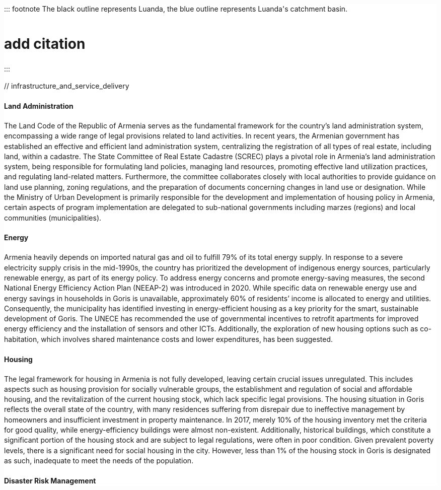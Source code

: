 ::: footnote
The black outline represents Luanda, the blue outline represents Luanda's catchment basin.
# add citation
:::

// infrastructure_and_service_delivery

#### Land Administration

The Land Code of the Republic of Armenia serves as the fundamental framework for the country’s land administration system, encompassing a wide range of legal provisions related to land activities. In recent years, the Armenian government has established an effective and efficient land administration system, centralizing the registration of all types of real estate, including land, within a cadastre. The State Committee of Real Estate Cadastre (SCREC) plays a pivotal role in Armenia’s land administration system, being responsible for formulating land policies, managing land resources, promoting effective land utilization practices, and regulating land-related matters. Furthermore, the committee collaborates closely with local authorities to provide guidance on land use planning, zoning regulations, and the preparation of documents concerning changes in land use or designation. While the Ministry of Urban Development is primarily responsible for the development and implementation of housing policy in Armenia, certain aspects of program implementation are delegated to sub-national governments including marzes (regions) and local communities (municipalities). 

#### Energy

Armenia heavily depends on imported natural gas and oil to fulfill 79% of its total energy supply. In response to a severe electricity supply crisis in the mid-1990s, the country has prioritized the development of indigenous energy sources, particularly renewable energy, as part of its energy policy. To address energy concerns and promote energy-saving measures, the second National Energy Efficiency Action Plan (NEEAP-2) was introduced in 2020. While specific data on renewable energy use and energy savings in households in Goris is unavailable, approximately 60% of residents’ income is allocated to energy and utilities. Consequently, the municipality has identified investing in energy-efficient housing as a key priority for the smart, sustainable development of Goris. The UNECE has recommended the use of governmental incentives to retrofit apartments for improved energy efficiency and the installation of sensors and other ICTs. Additionally, the exploration of new housing options such as co-habitation, which involves shared maintenance costs and lower expenditures, has been suggested. 

#### Housing

The legal framework for housing in Armenia is not fully developed, leaving certain crucial issues unregulated. This includes aspects such as housing provision for socially vulnerable groups, the establishment and regulation of social and affordable housing, and the revitalization of the current housing stock, which lack specific legal provisions. The housing situation in Goris reflects the overall state of the country, with many residences suffering from disrepair due to ineffective management by homeowners and insufficient investment in property maintenance. In 2017, merely 10% of the housing inventory met the criteria for good quality, while energy-efficiency buildings were almost non-existent.  Additionally, historical buildings, which constitute a significant portion of the housing stock and are subject to legal regulations, were often in poor condition. Given prevalent poverty levels, there is a significant need for social housing in the city. However, less than 1% of the housing stock in Goris is designated as such, inadequate to meet the needs of the population. 

#### Disaster Risk Management
